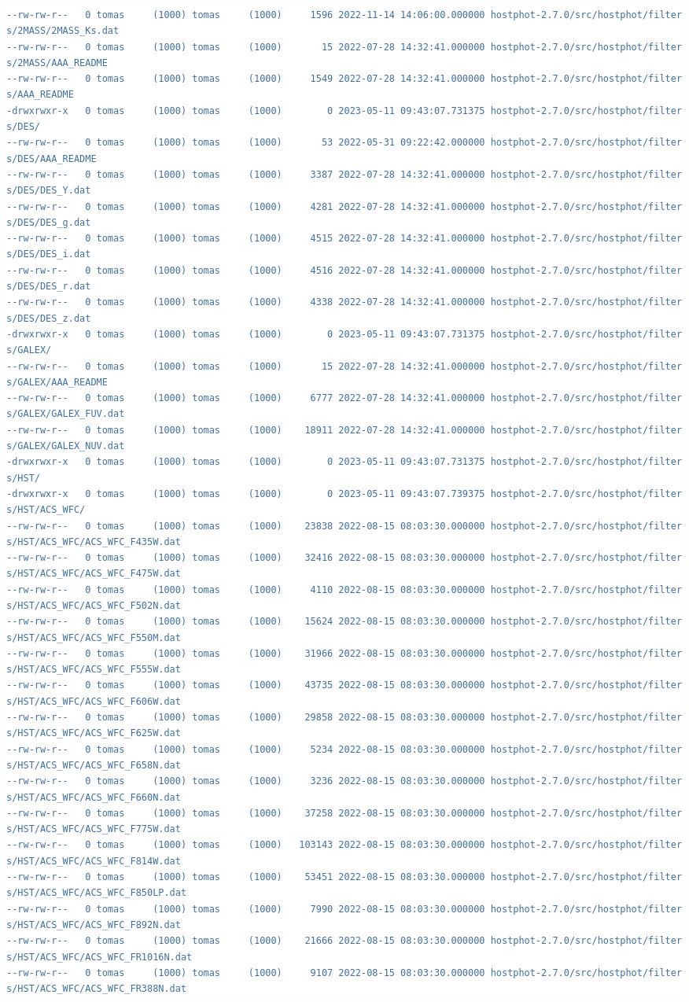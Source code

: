 ```diff
--rw-rw-r--   0 tomas     (1000) tomas     (1000)     1596 2022-11-14 14:06:00.000000 hostphot-2.7.0/src/hostphot/filters/2MASS/2MASS_Ks.dat
--rw-rw-r--   0 tomas     (1000) tomas     (1000)       15 2022-07-28 14:32:41.000000 hostphot-2.7.0/src/hostphot/filters/2MASS/AAA_README
--rw-rw-r--   0 tomas     (1000) tomas     (1000)     1549 2022-07-28 14:32:41.000000 hostphot-2.7.0/src/hostphot/filters/AAA_README
-drwxrwxr-x   0 tomas     (1000) tomas     (1000)        0 2023-05-11 09:43:07.731375 hostphot-2.7.0/src/hostphot/filters/DES/
--rw-rw-r--   0 tomas     (1000) tomas     (1000)       53 2022-05-31 09:22:42.000000 hostphot-2.7.0/src/hostphot/filters/DES/AAA_README
--rw-rw-r--   0 tomas     (1000) tomas     (1000)     3387 2022-07-28 14:32:41.000000 hostphot-2.7.0/src/hostphot/filters/DES/DES_Y.dat
--rw-rw-r--   0 tomas     (1000) tomas     (1000)     4281 2022-07-28 14:32:41.000000 hostphot-2.7.0/src/hostphot/filters/DES/DES_g.dat
--rw-rw-r--   0 tomas     (1000) tomas     (1000)     4515 2022-07-28 14:32:41.000000 hostphot-2.7.0/src/hostphot/filters/DES/DES_i.dat
--rw-rw-r--   0 tomas     (1000) tomas     (1000)     4516 2022-07-28 14:32:41.000000 hostphot-2.7.0/src/hostphot/filters/DES/DES_r.dat
--rw-rw-r--   0 tomas     (1000) tomas     (1000)     4338 2022-07-28 14:32:41.000000 hostphot-2.7.0/src/hostphot/filters/DES/DES_z.dat
-drwxrwxr-x   0 tomas     (1000) tomas     (1000)        0 2023-05-11 09:43:07.731375 hostphot-2.7.0/src/hostphot/filters/GALEX/
--rw-rw-r--   0 tomas     (1000) tomas     (1000)       15 2022-07-28 14:32:41.000000 hostphot-2.7.0/src/hostphot/filters/GALEX/AAA_README
--rw-rw-r--   0 tomas     (1000) tomas     (1000)     6777 2022-07-28 14:32:41.000000 hostphot-2.7.0/src/hostphot/filters/GALEX/GALEX_FUV.dat
--rw-rw-r--   0 tomas     (1000) tomas     (1000)    18911 2022-07-28 14:32:41.000000 hostphot-2.7.0/src/hostphot/filters/GALEX/GALEX_NUV.dat
-drwxrwxr-x   0 tomas     (1000) tomas     (1000)        0 2023-05-11 09:43:07.731375 hostphot-2.7.0/src/hostphot/filters/HST/
-drwxrwxr-x   0 tomas     (1000) tomas     (1000)        0 2023-05-11 09:43:07.739375 hostphot-2.7.0/src/hostphot/filters/HST/ACS_WFC/
--rw-rw-r--   0 tomas     (1000) tomas     (1000)    23838 2022-08-15 08:03:30.000000 hostphot-2.7.0/src/hostphot/filters/HST/ACS_WFC/ACS_WFC_F435W.dat
--rw-rw-r--   0 tomas     (1000) tomas     (1000)    32416 2022-08-15 08:03:30.000000 hostphot-2.7.0/src/hostphot/filters/HST/ACS_WFC/ACS_WFC_F475W.dat
--rw-rw-r--   0 tomas     (1000) tomas     (1000)     4110 2022-08-15 08:03:30.000000 hostphot-2.7.0/src/hostphot/filters/HST/ACS_WFC/ACS_WFC_F502N.dat
--rw-rw-r--   0 tomas     (1000) tomas     (1000)    15624 2022-08-15 08:03:30.000000 hostphot-2.7.0/src/hostphot/filters/HST/ACS_WFC/ACS_WFC_F550M.dat
--rw-rw-r--   0 tomas     (1000) tomas     (1000)    31966 2022-08-15 08:03:30.000000 hostphot-2.7.0/src/hostphot/filters/HST/ACS_WFC/ACS_WFC_F555W.dat
--rw-rw-r--   0 tomas     (1000) tomas     (1000)    43735 2022-08-15 08:03:30.000000 hostphot-2.7.0/src/hostphot/filters/HST/ACS_WFC/ACS_WFC_F606W.dat
--rw-rw-r--   0 tomas     (1000) tomas     (1000)    29858 2022-08-15 08:03:30.000000 hostphot-2.7.0/src/hostphot/filters/HST/ACS_WFC/ACS_WFC_F625W.dat
--rw-rw-r--   0 tomas     (1000) tomas     (1000)     5234 2022-08-15 08:03:30.000000 hostphot-2.7.0/src/hostphot/filters/HST/ACS_WFC/ACS_WFC_F658N.dat
--rw-rw-r--   0 tomas     (1000) tomas     (1000)     3236 2022-08-15 08:03:30.000000 hostphot-2.7.0/src/hostphot/filters/HST/ACS_WFC/ACS_WFC_F660N.dat
--rw-rw-r--   0 tomas     (1000) tomas     (1000)    37258 2022-08-15 08:03:30.000000 hostphot-2.7.0/src/hostphot/filters/HST/ACS_WFC/ACS_WFC_F775W.dat
--rw-rw-r--   0 tomas     (1000) tomas     (1000)   103143 2022-08-15 08:03:30.000000 hostphot-2.7.0/src/hostphot/filters/HST/ACS_WFC/ACS_WFC_F814W.dat
--rw-rw-r--   0 tomas     (1000) tomas     (1000)    53451 2022-08-15 08:03:30.000000 hostphot-2.7.0/src/hostphot/filters/HST/ACS_WFC/ACS_WFC_F850LP.dat
--rw-rw-r--   0 tomas     (1000) tomas     (1000)     7990 2022-08-15 08:03:30.000000 hostphot-2.7.0/src/hostphot/filters/HST/ACS_WFC/ACS_WFC_F892N.dat
--rw-rw-r--   0 tomas     (1000) tomas     (1000)    21666 2022-08-15 08:03:30.000000 hostphot-2.7.0/src/hostphot/filters/HST/ACS_WFC/ACS_WFC_FR1016N.dat
--rw-rw-r--   0 tomas     (1000) tomas     (1000)     9107 2022-08-15 08:03:30.000000 hostphot-2.7.0/src/hostphot/filters/HST/ACS_WFC/ACS_WFC_FR388N.dat
```